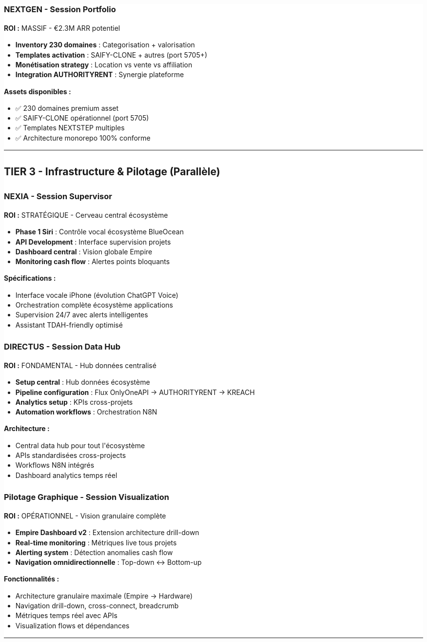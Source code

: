 ### NEXTGEN - Session Portfolio
**ROI :** MASSIF - €2.3M ARR potentiel
- **Inventory 230 domaines** : Categorisation + valorisation
- **Templates activation** : SAIFY-CLONE + autres (port 5705+)
- **Monétisation strategy** : Location vs vente vs affiliation
- **Integration AUTHORITYRENT** : Synergie plateforme

**Assets disponibles :**
- ✅ 230 domaines premium asset
- ✅ SAIFY-CLONE opérationnel (port 5705)
- ✅ Templates NEXTSTEP multiples
- ✅ Architecture monorepo 100% conforme

---

## TIER 3 - Infrastructure & Pilotage (Parallèle)

### NEXIA - Session Supervisor
**ROI :** STRATÉGIQUE - Cerveau central écosystème
- **Phase 1 Siri** : Contrôle vocal écosystème BlueOcean
- **API Development** : Interface supervision projets
- **Dashboard central** : Vision globale Empire
- **Monitoring cash flow** : Alertes points bloquants

**Spécifications :**
- Interface vocale iPhone (évolution ChatGPT Voice)
- Orchestration complète écosystème applications
- Supervision 24/7 avec alerts intelligentes
- Assistant TDAH-friendly optimisé

### DIRECTUS - Session Data Hub
**ROI :** FONDAMENTAL - Hub données centralisé
- **Setup central** : Hub données écosystème
- **Pipeline configuration** : Flux OnlyOneAPI → AUTHORITYRENT → KREACH
- **Analytics setup** : KPIs cross-projets
- **Automation workflows** : Orchestration N8N

**Architecture :**
- Central data hub pour tout l'écosystème
- APIs standardisées cross-projects
- Workflows N8N intégrés
- Dashboard analytics temps réel

### Pilotage Graphique - Session Visualization
**ROI :** OPÉRATIONNEL - Vision granulaire complète
- **Empire Dashboard v2** : Extension architecture drill-down
- **Real-time monitoring** : Métriques live tous projets  
- **Alerting system** : Détection anomalies cash flow
- **Navigation omnidirectionnelle** : Top-down ↔ Bottom-up

**Fonctionnalités :**
- Architecture granulaire maximale (Empire → Hardware)
- Navigation drill-down, cross-connect, breadcrumb
- Métriques temps réel avec APIs
- Visualization flows et dépendances

---